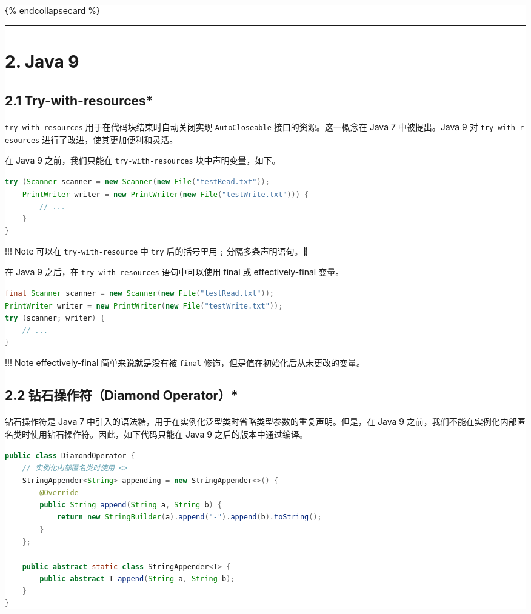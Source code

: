 {% endcollapsecard %}

---

# 2. Java 9

## 2.1 Try-with-resources*

`try-with-resources` 用于在代码块结束时自动关闭实现 `AutoCloseable` 接口的资源。这一概念在 Java 7 中被提出。Java 9 对 `try-with-resources` 进行了改进，使其更加便利和灵活。

在 Java 9 之前，我们只能在 `try-with-resources` 块中声明变量，如下。

```java
try (Scanner scanner = new Scanner(new File("testRead.txt"));
    PrintWriter writer = new PrintWriter(new File("testWrite.txt"))) {
        // ...
    }
}
```

!!! Note
    可以在 `try-with-resource` 中 `try` 后的括号里用 `;` 分隔多条声明语句。🤔

在 Java 9 之后，在 `try-with-resources` 语句中可以使用 final 或 effectively-final 变量。

```java
final Scanner scanner = new Scanner(new File("testRead.txt"));
PrintWriter writer = new PrintWriter(new File("testWrite.txt"));
try (scanner; writer) {
    // ...
}
```

!!! Note
    effectively-final 简单来说就是没有被 `final` 修饰，但是值在初始化后从未更改的变量。

## 2.2 钻石操作符（Diamond Operator）*

钻石操作符是 Java 7 中引入的语法糖，用于在实例化泛型类时省略类型参数的重复声明。但是，在 Java 9 之前，我们不能在实例化内部匿名类时使用钻石操作符。因此，如下代码只能在 Java 9 之后的版本中通过编译。

```java
public class DiamondOperator {
    // 实例化内部匿名类时使用 <>
    StringAppender<String> appending = new StringAppender<>() {
        @Override
        public String append(String a, String b) {
            return new StringBuilder(a).append("-").append(b).toString();
        }
    };
    
    public abstract static class StringAppender<T> {
        public abstract T append(String a, String b);
    }
}
```
